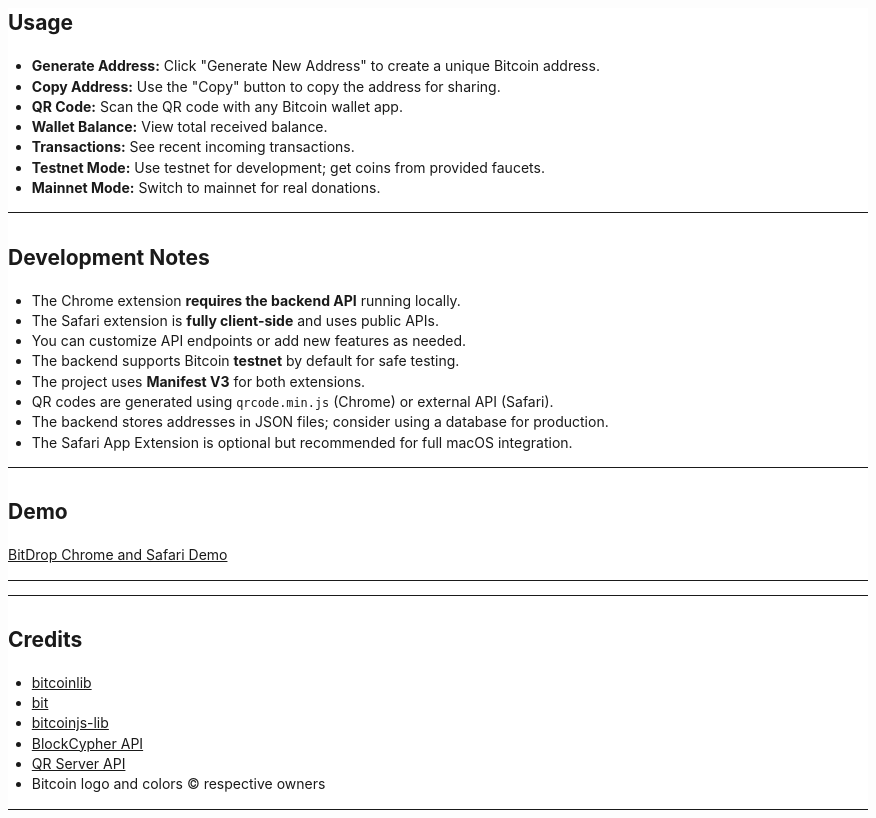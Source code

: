 
## Usage

- **Generate Address:** Click "Generate New Address" to create a unique Bitcoin address.
- **Copy Address:** Use the "Copy" button to copy the address for sharing.
- **QR Code:** Scan the QR code with any Bitcoin wallet app.
- **Wallet Balance:** View total received balance.
- **Transactions:** See recent incoming transactions.
- **Testnet Mode:** Use testnet for development; get coins from provided faucets.
- **Mainnet Mode:** Switch to mainnet for real donations.

---

## Development Notes

- The Chrome extension **requires the backend API** running locally.
- The Safari extension is **fully client-side** and uses public APIs.
- You can customize API endpoints or add new features as needed.
- The backend supports Bitcoin **testnet** by default for safe testing.
- The project uses **Manifest V3** for both extensions.
- QR codes are generated using `qrcode.min.js` (Chrome) or external API (Safari).
- The backend stores addresses in JSON files; consider using a database for production.
- The Safari App Extension is optional but recommended for full macOS integration.

---

## Demo

[BitDrop Chrome and Safari Demo](https://www.youtube.com/watch?v=cBowsZzl6Go)

---


---

## Credits

- [bitcoinlib](https://bitcoinlib.readthedocs.io/)
- [bit](https://ofek.dev/bit/)
- [bitcoinjs-lib](https://github.com/bitcoinjs/bitcoinjs-lib)
- [BlockCypher API](https://www.blockcypher.com/dev/bitcoin/)
- [QR Server API](https://goqr.me/api/)
- Bitcoin logo and colors © respective owners

---
